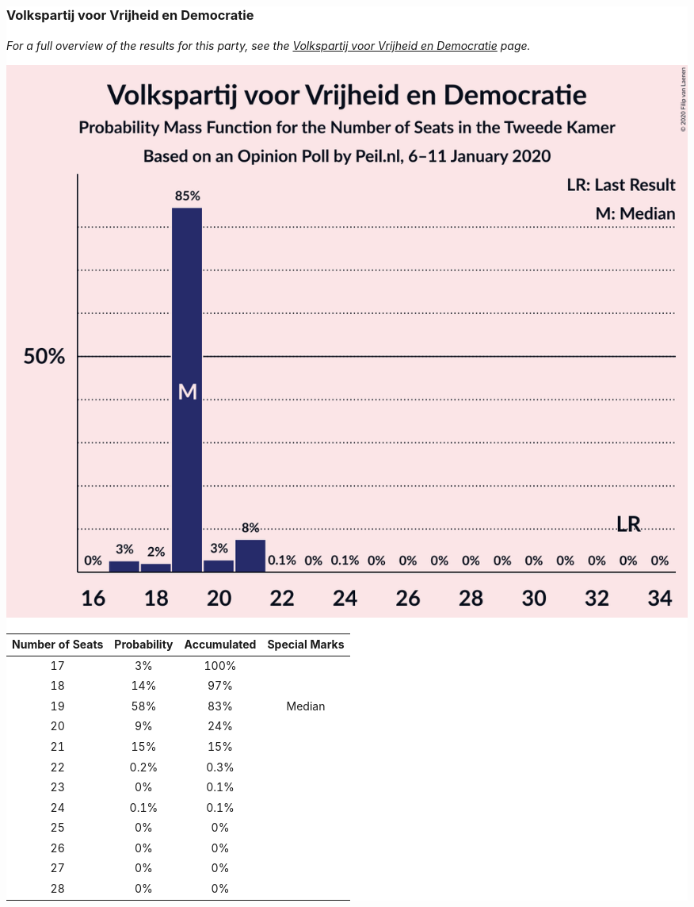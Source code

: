 ### Volkspartij voor Vrijheid en Democratie

*For a full overview of the results for this party, see the [Volkspartij voor Vrijheid en Democratie](party-volkspartijvoorvrijheidendemocratie.html) page.*

![Graph with seats probability mass function not yet produced](2020-01-11-Peilnl-seats-pmf-volkspartijvoorvrijheidendemocratie.png "Seats Probability Mass Function")

| Number of Seats | Probability | Accumulated | Special Marks |
|:---------------:|:-----------:|:-----------:|:-------------:|
| 17 | 3% | 100% |  |
| 18 | 14% | 97% |  |
| 19 | 58% | 83% | Median |
| 20 | 9% | 24% |  |
| 21 | 15% | 15% |  |
| 22 | 0.2% | 0.3% |  |
| 23 | 0% | 0.1% |  |
| 24 | 0.1% | 0.1% |  |
| 25 | 0% | 0% |  |
| 26 | 0% | 0% |  |
| 27 | 0% | 0% |  |
| 28 | 0% | 0% |  |